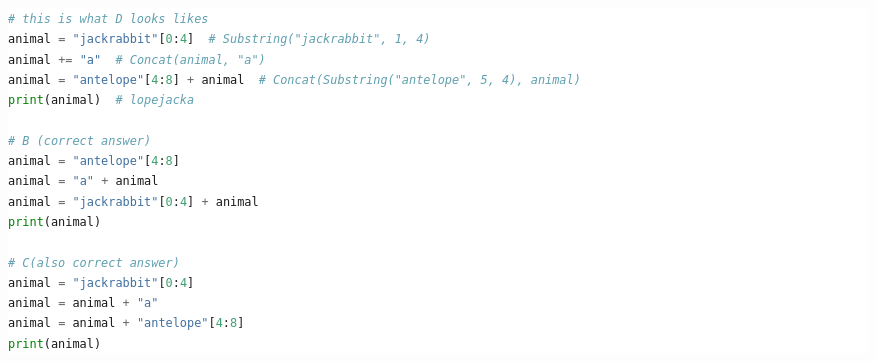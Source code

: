 
```python
# this is what D looks likes
animal = "jackrabbit"[0:4]  # Substring("jackrabbit", 1, 4)
animal += "a"  # Concat(animal, "a")
animal = "antelope"[4:8] + animal  # Concat(Substring("antelope", 5, 4), animal)
print(animal)  # lopejacka

# B (correct answer)
animal = "antelope"[4:8]
animal = "a" + animal
animal = "jackrabbit"[0:4] + animal
print(animal)

# C(also correct answer)
animal = "jackrabbit"[0:4]
animal = animal + "a"
animal = animal + "antelope"[4:8]
print(animal)
```
